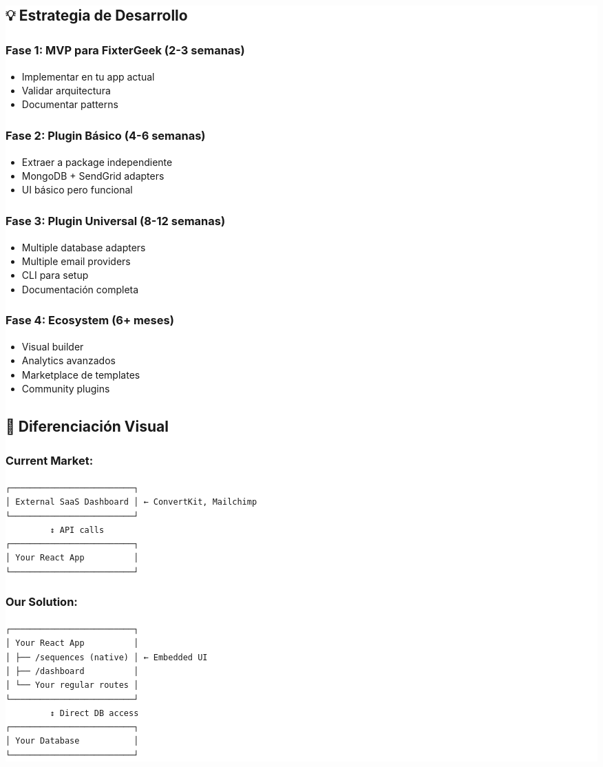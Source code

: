 ## 💡 Estrategia de Desarrollo

### Fase 1: MVP para FixterGeek (2-3 semanas)
- Implementar en tu app actual
- Validar arquitectura
- Documentar patterns

### Fase 2: Plugin Básico (4-6 semanas)
- Extraer a package independiente
- MongoDB + SendGrid adapters
- UI básico pero funcional

### Fase 3: Plugin Universal (8-12 semanas)
- Multiple database adapters
- Multiple email providers
- CLI para setup
- Documentación completa

### Fase 4: Ecosystem (6+ meses)
- Visual builder
- Analytics avanzados
- Marketplace de templates
- Community plugins

## 🎨 Diferenciación Visual

### Current Market:
```
┌─────────────────────────┐
│ External SaaS Dashboard │ ← ConvertKit, Mailchimp
└─────────────────────────┘
         ↕ API calls
┌─────────────────────────┐
│ Your React App          │
└─────────────────────────┘
```

### Our Solution:
```
┌─────────────────────────┐
│ Your React App          │
│ ├── /sequences (native) │ ← Embedded UI
│ ├── /dashboard          │
│ └── Your regular routes │
└─────────────────────────┘
         ↕ Direct DB access
┌─────────────────────────┐
│ Your Database           │
└─────────────────────────┘
```
